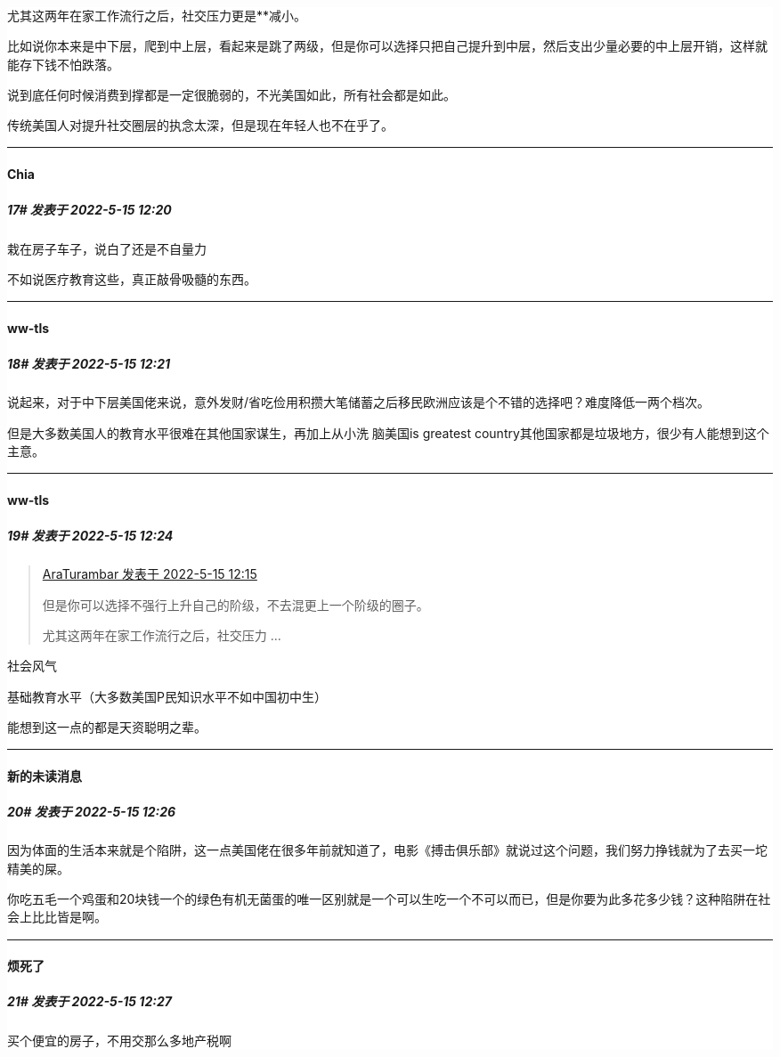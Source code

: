 尤其这两年在家工作流行之后，社交压力更是**减小。

比如说你本来是中下层，爬到中上层，看起来是跳了两级，但是你可以选择只把自己提升到中层，然后支出少量必要的中上层开销，这样就能存下钱不怕跌落。

说到底任何时候消费到撑都是一定很脆弱的，不光美国如此，所有社会都是如此。

传统美国人对提升社交圈层的执念太深，但是现在年轻人也不在乎了。

*****

####  Chia  
##### 17#       发表于 2022-5-15 12:20

栽在房子车子，说白了还是不自量力

不如说医疗教育这些，真正敲骨吸髓的东西。

*****

####  ww-tls  
##### 18#       发表于 2022-5-15 12:21

说起来，对于中下层美国佬来说，意外发财/省吃俭用积攒大笔储蓄之后移民欧洲应该是个不错的选择吧？难度降低一两个档次。

但是大多数美国人的教育水平很难在其他国家谋生，再加上从小洗 脑美国is greatest country其他国家都是垃圾地方，很少有人能想到这个主意。

*****

####  ww-tls  
##### 19#       发表于 2022-5-15 12:24

<blockquote><a href="httphttps://bbs.saraba1st.com/2b/forum.php?mod=redirect&amp;goto=findpost&amp;pid=55848781&amp;ptid=2069644" target="_blank">AraTurambar 发表于 2022-5-15 12:15</a>

但是你可以选择不强行上升自己的阶级，不去混更上一个阶级的圈子。

尤其这两年在家工作流行之后，社交压力 ...</blockquote>
社会风气

基础教育水平（大多数美国P民知识水平不如中国初中生）

能想到这一点的都是天资聪明之辈。

*****

####  新的未读消息  
##### 20#       发表于 2022-5-15 12:26

因为体面的生活本来就是个陷阱，这一点美国佬在很多年前就知道了，电影《搏击俱乐部》就说过这个问题，我们努力挣钱就为了去买一坨精美的屎。

你吃五毛一个鸡蛋和20块钱一个的绿色有机无菌蛋的唯一区别就是一个可以生吃一个不可以而已，但是你要为此多花多少钱？这种陷阱在社会上比比皆是啊。

*****

####  烦死了  
##### 21#       发表于 2022-5-15 12:27

买个便宜的房子，不用交那么多地产税啊
